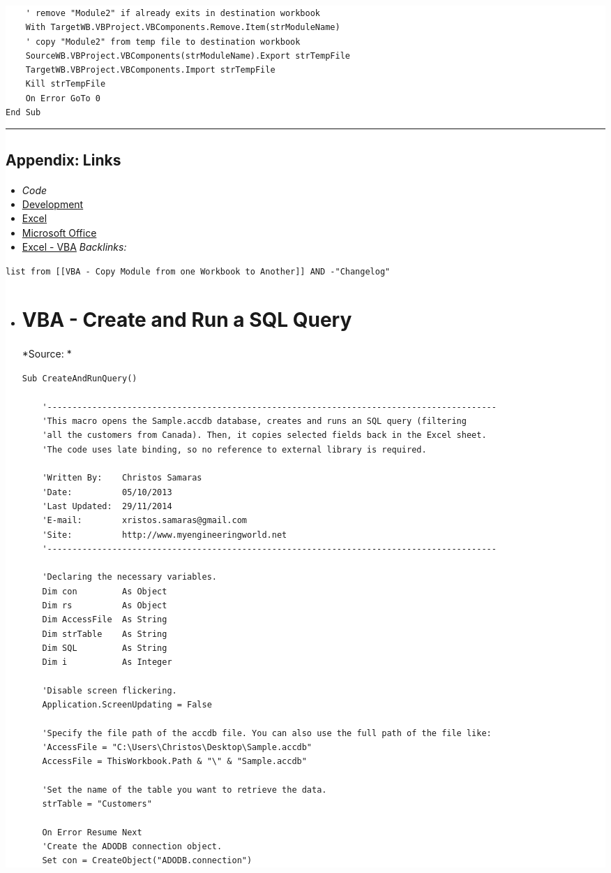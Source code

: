   ````VBA
      ' remove "Module2" if already exits in destination workbook
      With TargetWB.VBProject.VBComponents.Remove.Item(strModuleName)
      ' copy "Module2" from temp file to destination workbook
      SourceWB.VBProject.VBComponents(strModuleName).Export strTempFile
      TargetWB.VBProject.VBComponents.Import strTempFile
      Kill strTempFile
      On Error GoTo 0
  End Sub
  ````
  
  ---
  
  ## Appendix: Links
  
  * *Code*
  * [Development](../../MOCs/Development.md)
  * [Excel](../Excel/Excel.md)
  * [Microsoft Office](../../../3-Resources/Tools/Microsoft%20Office/Microsoft%20Office.md)
  * [Excel - VBA](../../../3-Resources/Tools/Microsoft%20Office/Excel/Excel%20-%20VBA.md)
  *Backlinks:*
  
  ````dataview
  list from [[VBA - Copy Module from one Workbook to Another]] AND -"Changelog"
  ````

* # VBA - Create and Run a SQL Query
  
  \*Source: *
  
  ````VBA
  Sub CreateAndRunQuery()
      
      '------------------------------------------------------------------------------------------
      'This macro opens the Sample.accdb database, creates and runs an SQL query (filtering
      'all the customers from Canada). Then, it copies selected fields back in the Excel sheet.
      'The code uses late binding, so no reference to external library is required.
      
      'Written By:    Christos Samaras
      'Date:          05/10/2013
      'Last Updated:  29/11/2014
      'E-mail:        xristos.samaras@gmail.com
      'Site:          http://www.myengineeringworld.net
      '------------------------------------------------------------------------------------------
  
      'Declaring the necessary variables.
      Dim con         As Object
      Dim rs          As Object
      Dim AccessFile  As String
      Dim strTable    As String
      Dim SQL         As String
      Dim i           As Integer
              
      'Disable screen flickering.
      Application.ScreenUpdating = False
      
      'Specify the file path of the accdb file. You can also use the full path of the file like:
      'AccessFile = "C:\Users\Christos\Desktop\Sample.accdb"
      AccessFile = ThisWorkbook.Path & "\" & "Sample.accdb"
      
      'Set the name of the table you want to retrieve the data.
      strTable = "Customers"
      
      On Error Resume Next
      'Create the ADODB connection object.
      Set con = CreateObject("ADODB.connection")
  ````